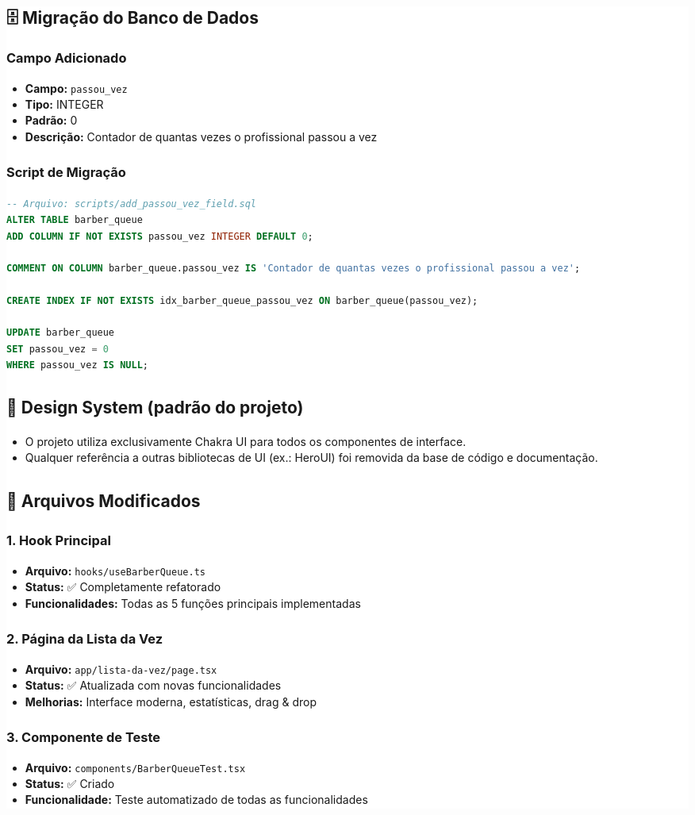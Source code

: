 ## 🗄️ Migração do Banco de Dados

### Campo Adicionado

- **Campo:** `passou_vez`
- **Tipo:** INTEGER
- **Padrão:** 0
- **Descrição:** Contador de quantas vezes o profissional passou a vez

### Script de Migração

```sql
-- Arquivo: scripts/add_passou_vez_field.sql
ALTER TABLE barber_queue
ADD COLUMN IF NOT EXISTS passou_vez INTEGER DEFAULT 0;

COMMENT ON COLUMN barber_queue.passou_vez IS 'Contador de quantas vezes o profissional passou a vez';

CREATE INDEX IF NOT EXISTS idx_barber_queue_passou_vez ON barber_queue(passou_vez);

UPDATE barber_queue
SET passou_vez = 0
WHERE passou_vez IS NULL;
```

## 🧱 Design System (padrão do projeto)

- O projeto utiliza exclusivamente Chakra UI para todos os componentes de interface.
- Qualquer referência a outras bibliotecas de UI (ex.: HeroUI) foi removida da base de código e documentação.

## 🔧 Arquivos Modificados

### 1. Hook Principal

- **Arquivo:** `hooks/useBarberQueue.ts`
- **Status:** ✅ Completamente refatorado
- **Funcionalidades:** Todas as 5 funções principais implementadas

### 2. Página da Lista da Vez

- **Arquivo:** `app/lista-da-vez/page.tsx`
- **Status:** ✅ Atualizada com novas funcionalidades
- **Melhorias:** Interface moderna, estatísticas, drag & drop

### 3. Componente de Teste

- **Arquivo:** `components/BarberQueueTest.tsx`
- **Status:** ✅ Criado
- **Funcionalidade:** Teste automatizado de todas as funcionalidades
